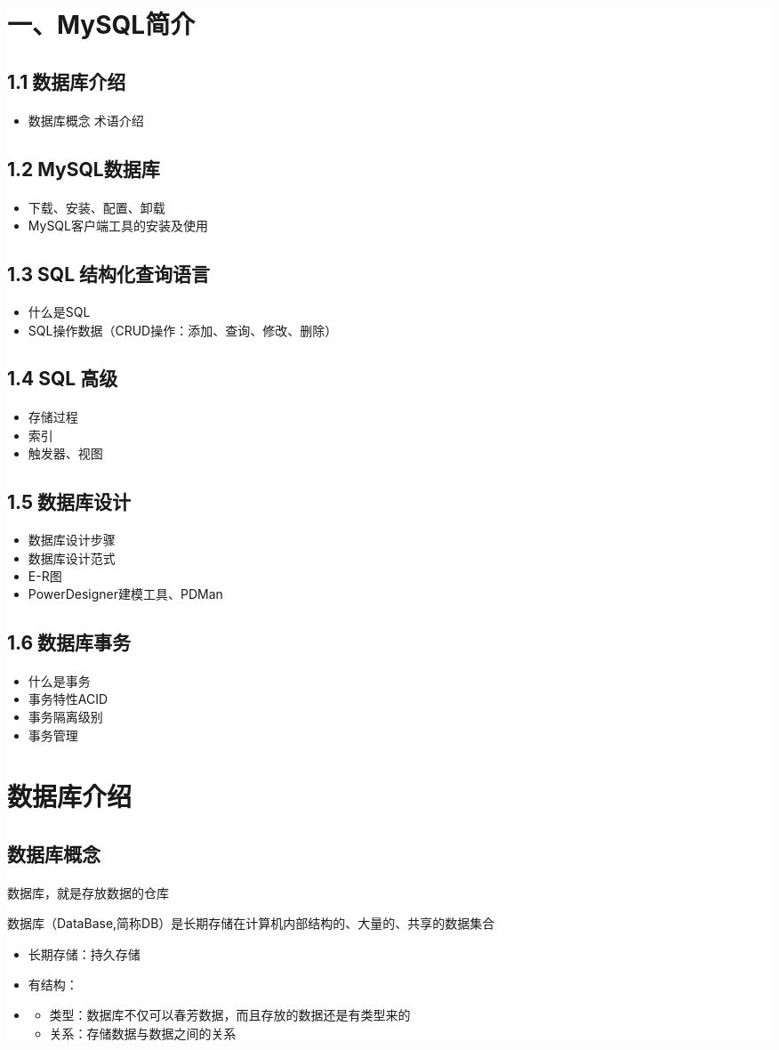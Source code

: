 # 一、MySQL简介

## 1.1 数据库介绍 

- 数据库概念 术语介绍 

## 1.2 MySQL数据库 

- 下载、安装、配置、卸载 
- MySQL客户端⼯具的安装及使⽤ 

## 1.3 SQL 结构化查询语⾔ 

- 什么是SQL 
- SQL操作数据（CRUD操作：添加、查询、修改、删除） 

## 1.4 SQL ⾼级 

- 存储过程 
- 索引
-  触发器、视图

##  1.5 数据库设计 

- 数据库设计步骤
-  数据库设计范式
-  E-R图 
- PowerDesigner建模⼯具、PDMan     

## 1.6 数据库事务 

- 什么是事务 
- 事务特性ACID 
- 事务隔离级别 
- 事务管理

# 数据库介绍

## 数据库概念

数据库，就是存放数据的仓库

数据库（DataBase,简称DB）是长期存储在计算机内部结构的、大量的、共享的数据集合

- 长期存储：持久存储

- 有结构：

- - 类型：数据库不仅可以春芳数据，而且存放的数据还是有类型来的
  - 关系：存储数据与数据之间的关系
